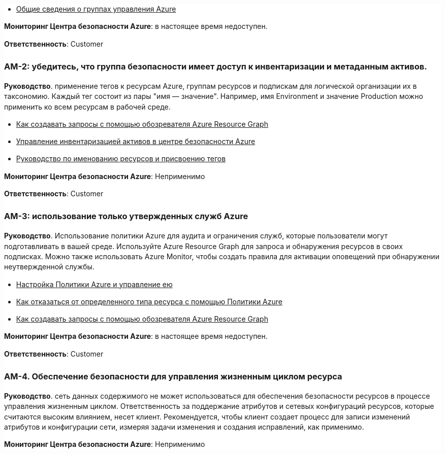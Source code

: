 - [Общие сведения о группах управления Azure](../governance/management-groups/overview.md)

**Мониторинг Центра безопасности Azure**: в настоящее время недоступен.

**Ответственность**: Customer

### <a name="am-2-ensure-security-team-has-access-to-asset-inventory-and-metadata"></a>AM-2: убедитесь, что группа безопасности имеет доступ к инвентаризации и метаданным активов.

**Руководство**. применение тегов к ресурсам Azure, группам ресурсов и подпискам для логической организации их в таксономию. Каждый тег состоит из пары "имя — значение". Например, имя Environment и значение Production можно применить ко всем ресурсам в рабочей среде.

- [Как создавать запросы с помощью обозревателя Azure Resource Graph](../governance/resource-graph/first-query-portal.md) 

- [Управление инвентаризацией активов в центре безопасности Azure](../security-center/asset-inventory.md) 

- [Руководство по именованию ресурсов и присвоению тегов](/azure/cloud-adoption-framework/decision-guides/resource-tagging/?toc=%2fazure%2fazure-resource-manager%2fmanagement%2ftoc.json)

**Мониторинг Центра безопасности Azure**: Неприменимо

**Ответственность**: Customer

### <a name="am-3-use-only-approved-azure-services"></a>AM-3: использование только утвержденных служб Azure

**Руководство**. Использование политики Azure для аудита и ограничения служб, которые пользователи могут подготавливать в вашей среде. Используйте Azure Resource Graph для запроса и обнаружения ресурсов в своих подписках. Можно также использовать Azure Monitor, чтобы создать правила для активации оповещений при обнаружении неутвержденной службы.

- [Настройка Политики Azure и управление ею](../governance/policy/tutorials/create-and-manage.md) 

- [Как отказаться от определенного типа ресурса с помощью Политики Azure](../governance/policy/samples/built-in-policies.md#general) 

- [Как создавать запросы с помощью обозревателя Azure Resource Graph](../governance/resource-graph/first-query-portal.md)

**Мониторинг Центра безопасности Azure**: в настоящее время недоступен.

**Ответственность**: Customer

### <a name="am-4-ensure-security-of-asset-lifecycle-management"></a>AM-4. Обеспечение безопасности для управления жизненным циклом ресурса

**Руководство**. сеть данных содержимого не может использоваться для обеспечения безопасности ресурсов в процессе управления жизненным циклом. Ответственность за поддержание атрибутов и сетевых конфигураций ресурсов, которые считаются высоким влиянием, несет клиент. Рекомендуется, чтобы клиент создает процесс для записи изменений атрибутов и конфигурации сети, измеряя задачи изменения и создания исправлений, как применимо.

**Мониторинг Центра безопасности Azure**: Неприменимо

